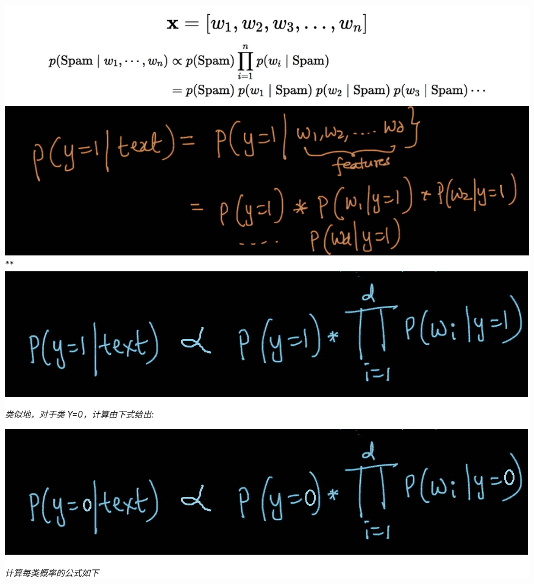 *![](img/08d8f5da811a80498cf81c8f0b500b99.png)**![](img/8da2eebb98620fe874ec5a643a75ee0f.png)**![](img/f597fdc17a9f5c74b3e8b8a26838f9e7.png)**![](img/6baea43ce31f6b396ed8990f7fdd19b7.png)*

*类似地，对于类 Y=0，计算由下式给出:*

*![](img/961721b3dd0b7c78e352fc735a5aa5a0.png)*

*计算每类概率的公式如下*
